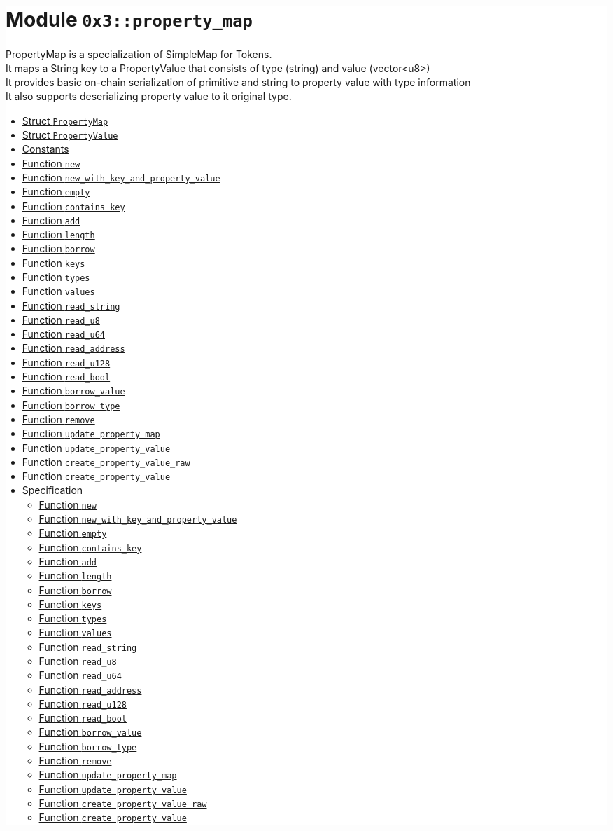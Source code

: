 
<a id="0x3_property_map"></a>

# Module `0x3::property_map`

PropertyMap is a specialization of SimpleMap for Tokens.<br/> It maps a String key to a PropertyValue that consists of type (string) and value (vector&lt;u8&gt;)<br/> It provides basic on&#45;chain serialization of primitive and string to property value with type information<br/> It also supports deserializing property value to it original type.


-  [Struct `PropertyMap`](#0x3_property_map_PropertyMap)
-  [Struct `PropertyValue`](#0x3_property_map_PropertyValue)
-  [Constants](#@Constants_0)
-  [Function `new`](#0x3_property_map_new)
-  [Function `new_with_key_and_property_value`](#0x3_property_map_new_with_key_and_property_value)
-  [Function `empty`](#0x3_property_map_empty)
-  [Function `contains_key`](#0x3_property_map_contains_key)
-  [Function `add`](#0x3_property_map_add)
-  [Function `length`](#0x3_property_map_length)
-  [Function `borrow`](#0x3_property_map_borrow)
-  [Function `keys`](#0x3_property_map_keys)
-  [Function `types`](#0x3_property_map_types)
-  [Function `values`](#0x3_property_map_values)
-  [Function `read_string`](#0x3_property_map_read_string)
-  [Function `read_u8`](#0x3_property_map_read_u8)
-  [Function `read_u64`](#0x3_property_map_read_u64)
-  [Function `read_address`](#0x3_property_map_read_address)
-  [Function `read_u128`](#0x3_property_map_read_u128)
-  [Function `read_bool`](#0x3_property_map_read_bool)
-  [Function `borrow_value`](#0x3_property_map_borrow_value)
-  [Function `borrow_type`](#0x3_property_map_borrow_type)
-  [Function `remove`](#0x3_property_map_remove)
-  [Function `update_property_map`](#0x3_property_map_update_property_map)
-  [Function `update_property_value`](#0x3_property_map_update_property_value)
-  [Function `create_property_value_raw`](#0x3_property_map_create_property_value_raw)
-  [Function `create_property_value`](#0x3_property_map_create_property_value)
-  [Specification](#@Specification_1)
    -  [Function `new`](#@Specification_1_new)
    -  [Function `new_with_key_and_property_value`](#@Specification_1_new_with_key_and_property_value)
    -  [Function `empty`](#@Specification_1_empty)
    -  [Function `contains_key`](#@Specification_1_contains_key)
    -  [Function `add`](#@Specification_1_add)
    -  [Function `length`](#@Specification_1_length)
    -  [Function `borrow`](#@Specification_1_borrow)
    -  [Function `keys`](#@Specification_1_keys)
    -  [Function `types`](#@Specification_1_types)
    -  [Function `values`](#@Specification_1_values)
    -  [Function `read_string`](#@Specification_1_read_string)
    -  [Function `read_u8`](#@Specification_1_read_u8)
    -  [Function `read_u64`](#@Specification_1_read_u64)
    -  [Function `read_address`](#@Specification_1_read_address)
    -  [Function `read_u128`](#@Specification_1_read_u128)
    -  [Function `read_bool`](#@Specification_1_read_bool)
    -  [Function `borrow_value`](#@Specification_1_borrow_value)
    -  [Function `borrow_type`](#@Specification_1_borrow_type)
    -  [Function `remove`](#@Specification_1_remove)
    -  [Function `update_property_map`](#@Specification_1_update_property_map)
    -  [Function `update_property_value`](#@Specification_1_update_property_value)
    -  [Function `create_property_value_raw`](#@Specification_1_create_property_value_raw)
    -  [Function `create_property_value`](#@Specification_1_create_property_value)

